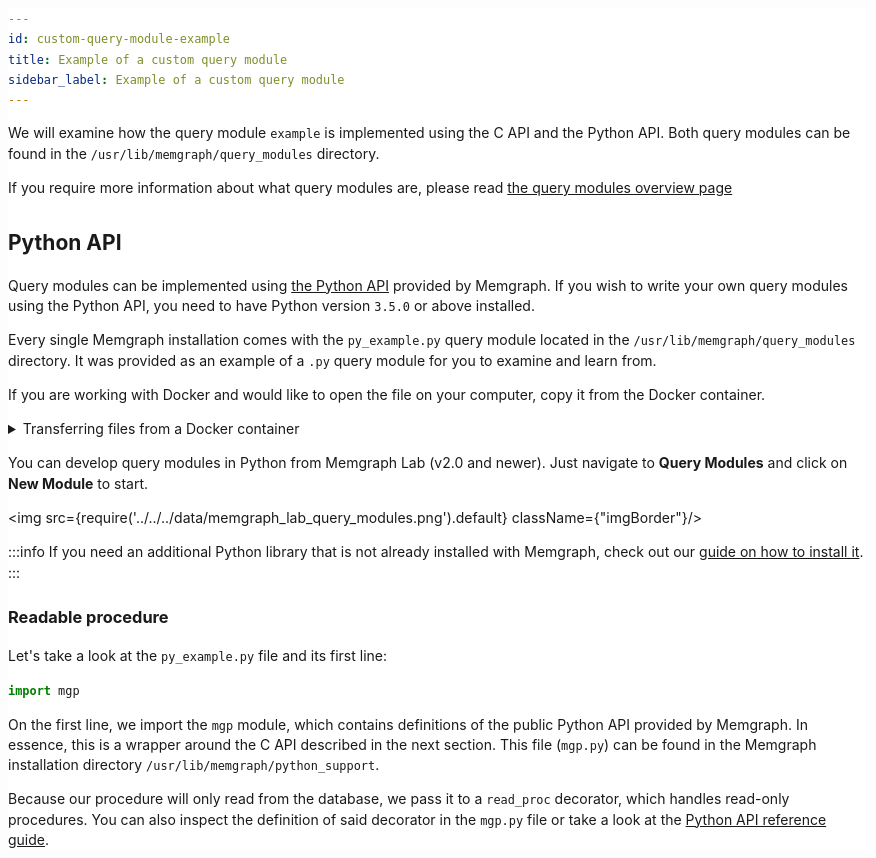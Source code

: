 ```yaml
---
id: custom-query-module-example
title: Example of a custom query module
sidebar_label: Example of a custom query module
---
```


We will examine how the query module `example` is implemented using the
C API and the Python API. Both query modules can be found in the
`/usr/lib/memgraph/query_modules` directory.

If you require more information about what query modules are, please
read [the query modules overview page](/reference-guide/query-modules/overview.md)

## Python API

Query modules can be implemented using [the Python API](/reference-guide/query-modules/implement-custom-query-modules/api/python-api.md)
provided by Memgraph. If you wish to write your own query modules using the
Python API, you need to have Python version `3.5.0` or above installed.

Every single Memgraph installation comes with the `py_example.py` query module
located in the `/usr/lib/memgraph/query_modules` directory. It was provided
as an example of a `.py` query module for you to examine and learn from.

If you are working with Docker and would like to open the file on your computer,
copy it from the Docker container.

<details><summary>Transferring files from a Docker container</summary></details>

You can develop query modules in Python from Memgraph Lab (v2.0 and newer). Just
navigate to **Query Modules** and click on **New Module** to start.

<img src={require('../../../data/memgraph_lab_query_modules.png').default} className={"imgBorder"}/>

:::info
If you need an additional Python library that is not already installed with
Memgraph, check out our [guide on how to install
it](/memgraph/how-to-guides/query-modules#how-to-install-external-python-libraries).
:::

### Readable procedure

Let's take a look at the `py_example.py` file and its first line:

```python
import mgp
```

On the first line, we import the `mgp` module, which contains definitions of the
public Python API provided by Memgraph. In essence, this is a wrapper around the
C API described in the next section. This file (`mgp.py`) can be found in the
Memgraph installation directory `/usr/lib/memgraph/python_support`.

Because our procedure will only read from the database, we pass it to a
`read_proc` decorator, which handles read-only procedures. You can also inspect
the definition of said decorator in the `mgp.py` file or take a look at the
[Python API reference
guide](/reference-guide/query-modules/implement-custom-query-modules/api/python-api.md).
